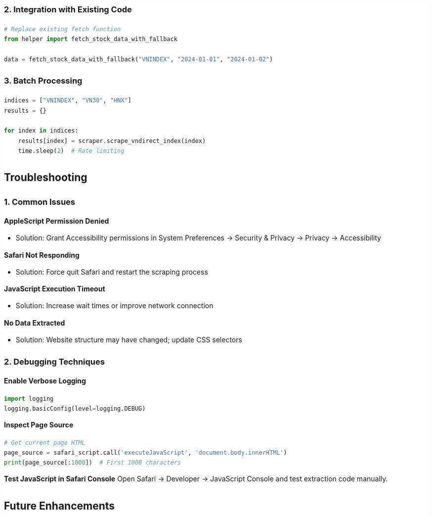 ### 2. Integration with Existing Code
```python
# Replace existing fetch function
from helper import fetch_stock_data_with_fallback

data = fetch_stock_data_with_fallback("VNINDEX", "2024-01-01", "2024-01-02")
```

### 3. Batch Processing
```python
indices = ["VNINDEX", "VN30", "HNX"]
results = {}

for index in indices:
    results[index] = scraper.scrape_vndirect_index(index)
    time.sleep(2)  # Rate limiting
```

## Troubleshooting

### 1. Common Issues

**AppleScript Permission Denied**
- Solution: Grant Accessibility permissions in System Preferences → Security & Privacy → Privacy → Accessibility

**Safari Not Responding**
- Solution: Force quit Safari and restart the scraping process

**JavaScript Execution Timeout**
- Solution: Increase wait times or improve network connection

**No Data Extracted**
- Solution: Website structure may have changed; update CSS selectors

### 2. Debugging Techniques

**Enable Verbose Logging**
```python
import logging
logging.basicConfig(level=logging.DEBUG)
```

**Inspect Page Source**
```python
# Get current page HTML
page_source = safari_script.call('executeJavaScript', 'document.body.innerHTML')
print(page_source[:1000])  # First 1000 characters
```

**Test JavaScript in Safari Console**
Open Safari → Developer → JavaScript Console and test extraction code manually.

## Future Enhancements
